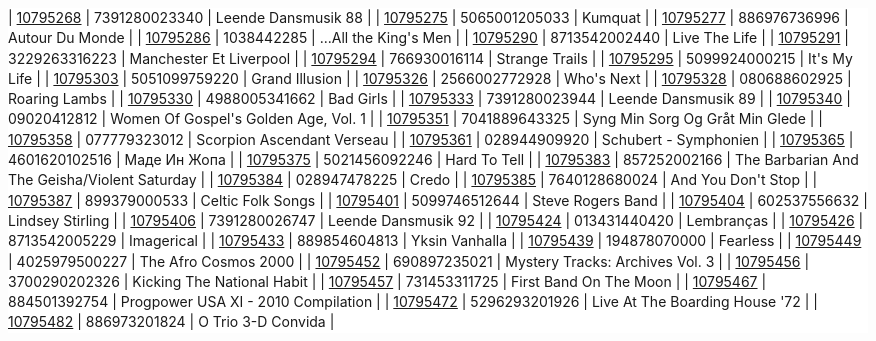 | [10795268](https://www.discogs.com/release/10795268) | 7391280023340 | Leende Dansmusik 88 |
| [10795275](https://www.discogs.com/release/10795275) | 5065001205033 | Kumquat |
| [10795277](https://www.discogs.com/release/10795277) | 886976736996 | Autour Du Monde |
| [10795286](https://www.discogs.com/release/10795286) | 1038442285 | ...All the King's Men |
| [10795290](https://www.discogs.com/release/10795290) | 8713542002440 | Live The Life |
| [10795291](https://www.discogs.com/release/10795291) | 3229263316223 | Manchester Et Liverpool |
| [10795294](https://www.discogs.com/release/10795294) | 766930016114 | Strange Trails |
| [10795295](https://www.discogs.com/release/10795295) | 5099924000215 | It's My Life |
| [10795303](https://www.discogs.com/release/10795303) | 5051099759220 | Grand Illusion |
| [10795326](https://www.discogs.com/release/10795326) | 2566002772928 | Who's Next |
| [10795328](https://www.discogs.com/release/10795328) | 080688602925 | Roaring Lambs |
| [10795330](https://www.discogs.com/release/10795330) | 4988005341662 | Bad Girls |
| [10795333](https://www.discogs.com/release/10795333) | 7391280023944 | Leende Dansmusik 89 |
| [10795340](https://www.discogs.com/release/10795340) | 09020412812 | Women Of Gospel's Golden Age, Vol. 1 |
| [10795351](https://www.discogs.com/release/10795351) | 7041889643325 | Syng Min Sorg Og Gråt Min Glede |
| [10795358](https://www.discogs.com/release/10795358) | 077779323012 | Scorpion Ascendant Verseau |
| [10795361](https://www.discogs.com/release/10795361) | 028944909920 | Schubert - Symphonien |
| [10795365](https://www.discogs.com/release/10795365) | 4601620102516 | Маде Ин Жопа |
| [10795375](https://www.discogs.com/release/10795375) | 5021456092246 | Hard To Tell |
| [10795383](https://www.discogs.com/release/10795383) | 857252002166 | The Barbarian And The Geisha/Violent Saturday |
| [10795384](https://www.discogs.com/release/10795384) | 028947478225 | Credo |
| [10795385](https://www.discogs.com/release/10795385) | 7640128680024 | And You Don't Stop |
| [10795387](https://www.discogs.com/release/10795387) | 899379000533 | Celtic Folk Songs |
| [10795401](https://www.discogs.com/release/10795401) | 5099746512644 | Steve Rogers Band |
| [10795404](https://www.discogs.com/release/10795404) | 602537556632 | Lindsey Stirling |
| [10795406](https://www.discogs.com/release/10795406) | 7391280026747 | Leende Dansmusik 92 |
| [10795424](https://www.discogs.com/release/10795424) | 013431440420 | Lembranças |
| [10795426](https://www.discogs.com/release/10795426) | 8713542005229 | Imagerical |
| [10795433](https://www.discogs.com/release/10795433) | 889854604813 | Yksin Vanhalla |
| [10795439](https://www.discogs.com/release/10795439) | 194878070000 | Fearless |
| [10795449](https://www.discogs.com/release/10795449) | 4025979500227 | The Afro Cosmos 2000 |
| [10795452](https://www.discogs.com/release/10795452) | 690897235021 | Mystery Tracks: Archives Vol. 3 |
| [10795456](https://www.discogs.com/release/10795456) | 3700290202326 | Kicking The National Habit |
| [10795457](https://www.discogs.com/release/10795457) | 731453311725 | First Band On The Moon |
| [10795467](https://www.discogs.com/release/10795467) | 884501392754 | Progpower USA XI - 2010 Compilation |
| [10795472](https://www.discogs.com/release/10795472) | 5296293201926 | Live At The Boarding House '72 |
| [10795482](https://www.discogs.com/release/10795482) | 886973201824 | O Trio 3-D Convida |